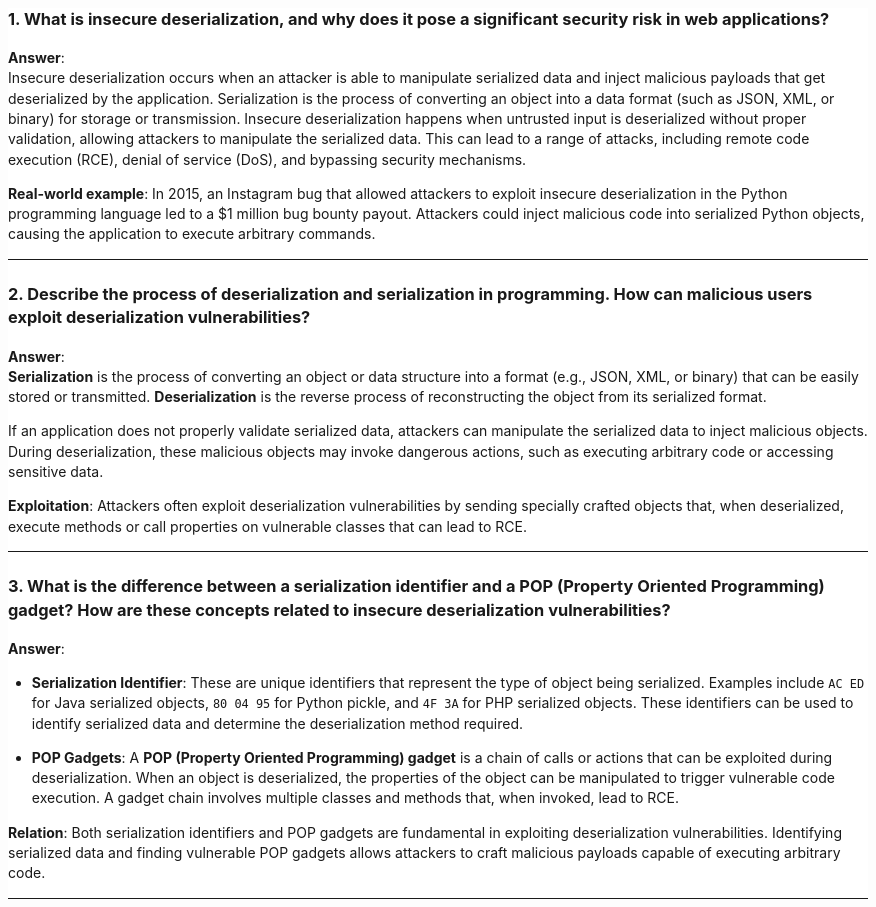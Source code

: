 ### 1. **What is insecure deserialization, and why does it pose a significant security risk in web applications?**
   **Answer**:  
   Insecure deserialization occurs when an attacker is able to manipulate serialized data and inject malicious payloads that get deserialized by the application. Serialization is the process of converting an object into a data format (such as JSON, XML, or binary) for storage or transmission. Insecure deserialization happens when untrusted input is deserialized without proper validation, allowing attackers to manipulate the serialized data. This can lead to a range of attacks, including remote code execution (RCE), denial of service (DoS), and bypassing security mechanisms. 

   **Real-world example**: In 2015, an Instagram bug that allowed attackers to exploit insecure deserialization in the Python programming language led to a $1 million bug bounty payout. Attackers could inject malicious code into serialized Python objects, causing the application to execute arbitrary commands.

---

### 2. **Describe the process of deserialization and serialization in programming. How can malicious users exploit deserialization vulnerabilities?**
   **Answer**:  
   **Serialization** is the process of converting an object or data structure into a format (e.g., JSON, XML, or binary) that can be easily stored or transmitted. **Deserialization** is the reverse process of reconstructing the object from its serialized format. 
   
   If an application does not properly validate serialized data, attackers can manipulate the serialized data to inject malicious objects. During deserialization, these malicious objects may invoke dangerous actions, such as executing arbitrary code or accessing sensitive data.

   **Exploitation**: Attackers often exploit deserialization vulnerabilities by sending specially crafted objects that, when deserialized, execute methods or call properties on vulnerable classes that can lead to RCE.

---

### 3. **What is the difference between a serialization identifier and a POP (Property Oriented Programming) gadget? How are these concepts related to insecure deserialization vulnerabilities?**
   **Answer**:  
   - **Serialization Identifier**: These are unique identifiers that represent the type of object being serialized. Examples include `AC ED` for Java serialized objects, `80 04 95` for Python pickle, and `4F 3A` for PHP serialized objects. These identifiers can be used to identify serialized data and determine the deserialization method required.
   
   - **POP Gadgets**: A **POP (Property Oriented Programming) gadget** is a chain of calls or actions that can be exploited during deserialization. When an object is deserialized, the properties of the object can be manipulated to trigger vulnerable code execution. A gadget chain involves multiple classes and methods that, when invoked, lead to RCE.

   **Relation**: Both serialization identifiers and POP gadgets are fundamental in exploiting deserialization vulnerabilities. Identifying serialized data and finding vulnerable POP gadgets allows attackers to craft malicious payloads capable of executing arbitrary code.

---